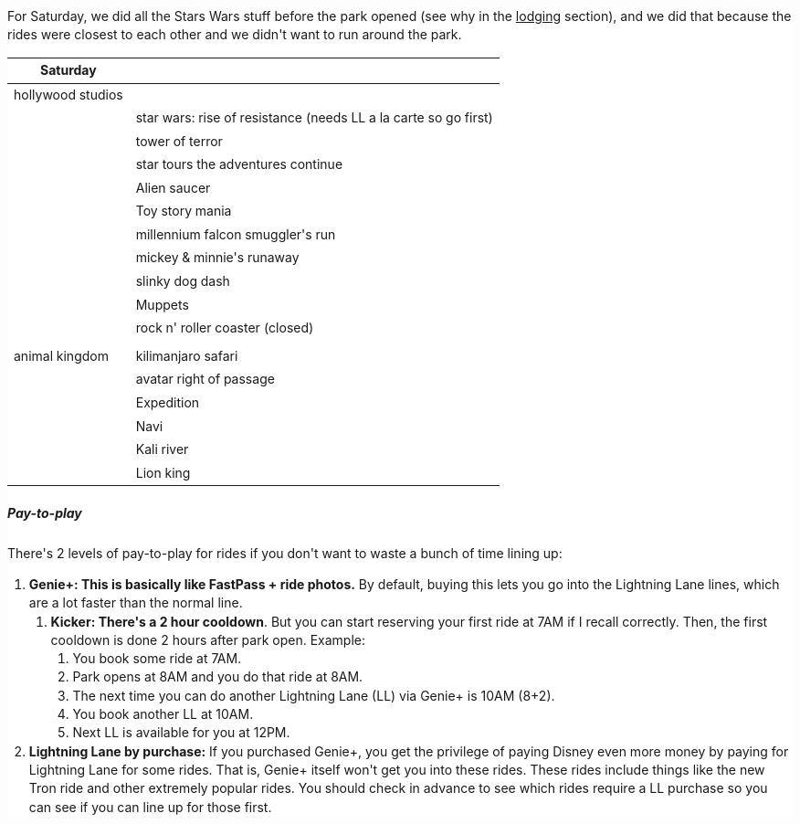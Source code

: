 For Saturday, we did all the Stars Wars stuff before the park opened (see why in the [lodging](#lodging) section), and we did that because the rides were closest to each other and we didn't want to run around the park.

| Saturday          |                                                              |
| ----------------- | ------------------------------------------------------------ |
| hollywood studios |                                                              |
|                   | star wars: rise of resistance (needs LL a la carte so go  first) |
|                   | tower of terror                                              |
|                   | star tours the adventures continue                           |
|                   | Alien saucer                                                 |
|                   | Toy story mania                                              |
|                   | millennium falcon smuggler's run                             |
|                   | mickey & minnie's runaway                                    |
|                   | slinky dog dash                                              |
|                   | Muppets                                                      |
|                   | rock n' roller coaster (closed)                              |
|                   |                                                              |
| animal kingdom    | kilimanjaro safari                                           |
|                   | avatar right of passage                                      |
|                   | Expedition                                                   |
|                   | Navi                                                         |
|                   | Kali river                                                   |
|                   | Lion king                                                    |

##### Pay-to-play

There's 2 levels of pay-to-play for rides if you don't want to waste a bunch of time lining up:

1. **Genie+: This is basically like FastPass + ride photos.** By default, buying this lets you go into the Lightning Lane lines, which are a lot faster than the normal line.
    1. **Kicker: There's a 2 hour cooldown**. But you can start reserving your first ride at 7AM if I recall correctly. Then, the first cooldown is done 2 hours after park open. Example:
        1. You book some ride at 7AM.
        2. Park opens at 8AM and you do that ride at 8AM.
        3. The next time you can do another Lightning Lane (LL) via Genie+ is 10AM (8+2).
        4. You book another LL at 10AM.
        5. Next LL is available for you at 12PM.
2. **Lightning Lane by purchase:** If you purchased Genie+, you get the privilege of paying Disney even more money by paying for Lightning Lane for some rides. That is, Genie+ itself won't get you into these rides. These rides include things like the new Tron ride and other extremely popular rides. You should check in advance to see which rides require a LL purchase so you can see if you can line up for those first.
